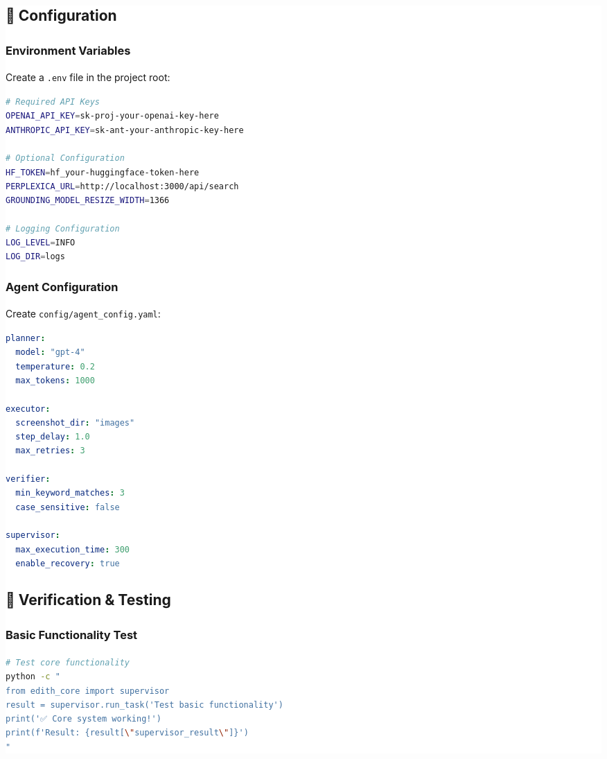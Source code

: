 ## 🔧 Configuration

### Environment Variables

Create a `.env` file in the project root:

```bash
# Required API Keys
OPENAI_API_KEY=sk-proj-your-openai-key-here
ANTHROPIC_API_KEY=sk-ant-your-anthropic-key-here

# Optional Configuration
HF_TOKEN=hf_your-huggingface-token-here
PERPLEXICA_URL=http://localhost:3000/api/search
GROUNDING_MODEL_RESIZE_WIDTH=1366

# Logging Configuration
LOG_LEVEL=INFO
LOG_DIR=logs
```

### Agent Configuration

Create `config/agent_config.yaml`:

```yaml
planner:
  model: "gpt-4"
  temperature: 0.2
  max_tokens: 1000
  
executor:
  screenshot_dir: "images"
  step_delay: 1.0
  max_retries: 3
  
verifier:
  min_keyword_matches: 3
  case_sensitive: false
  
supervisor:
  max_execution_time: 300
  enable_recovery: true
```

## 🧪 Verification & Testing

### Basic Functionality Test

```bash
# Test core functionality
python -c "
from edith_core import supervisor
result = supervisor.run_task('Test basic functionality')
print('✅ Core system working!')
print(f'Result: {result[\"supervisor_result\"]}')
"
```
